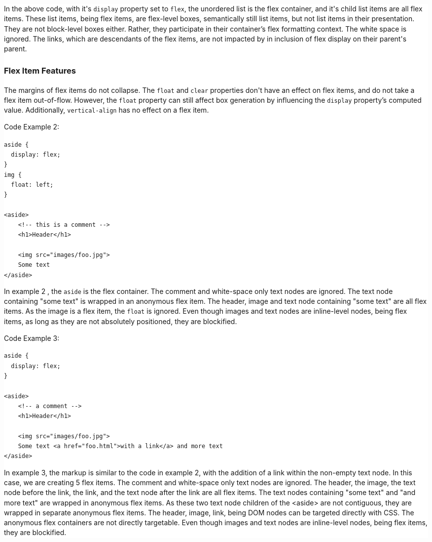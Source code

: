In the above code, with it's `display` property set to `flex`, the unordered list is the flex container, and it's child list items are all flex items. These list items, being flex items, are flex-level boxes, semantically still list items, but not list items in their presentation. They are not block-level boxes either. Rather, they participate in their container’s flex formatting context. The white space is ignored. The links, which are descendants of the flex items, are not impacted by in inclusion of flex display on their parent's parent. 

### Flex Item Features

The margins of flex items do not collapse.  The `float` and `clear` properties don't have an effect on flex items, and do not take a flex item out-of-flow. However, the `float` property can still affect box generation by influencing the `display` property’s computed value. Additionally, `vertical-align` has no effect on a flex item.

Code Example 2:

    aside {
      display: flex;
    }
    img {
      float: left;
    }

    <aside>
        <!-- this is a comment -->
        <h1>Header</h1>
        
        <img src="images/foo.jpg">
        Some text
    </aside>

In example 2 , the `aside` is the flex container. The comment and white-space only text nodes are ignored. The text node containing "some text" is wrapped in an anonymous flex item.  The header, image and text node containing "some text" are all flex items. As the image is a flex item, the `float` is ignored. Even though images and text nodes are inline-level nodes, being flex items, as long as they are not absolutely positioned, they are blockified.

Code Example 3:

    aside {
      display: flex;
    }

    <aside>
        <!-- a comment -->
        <h1>Header</h1>
        
        <img src="images/foo.jpg">
        Some text <a href="foo.html">with a link</a> and more text
    </aside>

In example 3, the markup is similar to the code in example 2, with the addition of a link within the non-empty text node.  In this case, we are creating 5 flex items. The comment and white-space only text nodes are ignored. The header, the image, the text node before the link, the link, and the text node after the link are all flex items. The text nodes containing "some text" and "and more text" are wrapped in anonymous flex items.  As these two text node children of the &lt;aside> are not contiguous, they are wrapped in separate anonymous flex items. The header, image, link, being DOM nodes can be targeted directly with CSS. The anonymous flex containers are not directly targetable. Even though images and text nodes are inline-level nodes, being flex items, they are blockified. 
